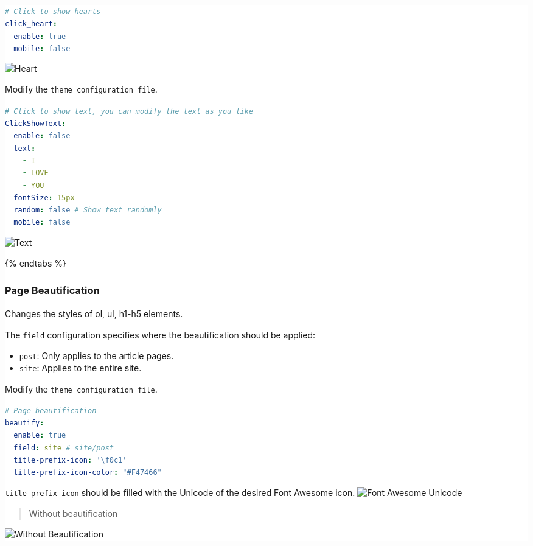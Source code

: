 ```yaml
# Click to show hearts
click_heart:
  enable: true
  mobile: false
```

![Heart](https://jsd.012700.xyz/gh/jerryc127/CDN/img/click_love.gif)



Modify the `theme configuration file`.

```yaml
# Click to show text, you can modify the text as you like
ClickShowText:
  enable: false
  text:
    - I
    - LOVE
    - YOU
  fontSize: 15px
  random: false # Show text randomly
  mobile: false
```

![Text](https://jsd.012700.xyz/gh/jerryc127/CDN/img/click_word.gif)

{% endtabs %}

### Page Beautification

Changes the styles of ol, ul, h1-h5 elements.

The `field` configuration specifies where the beautification should be applied:
- `post`: Only applies to the article pages.
- `site`: Applies to the entire site.

Modify the `theme configuration file`.

```yaml
# Page beautification
beautify:
  enable: true
  field: site # site/post
  title-prefix-icon: '\f0c1'
  title-prefix-icon-color: "#F47466"
```

`title-prefix-icon` should be filled with the Unicode of the desired Font Awesome icon.
![Font Awesome Unicode](https://jsd.012700.xyz/gh/jerryc127/CDN/img/hexo-theme-butterfly-doc-fontwesome-unicode.png)

> Without beautification

![Without Beautification](https://jsd.012700.xyz/gh/jerryc127/CDN/img/hexo-theme-butterfly-doc-post-beautify.png)
